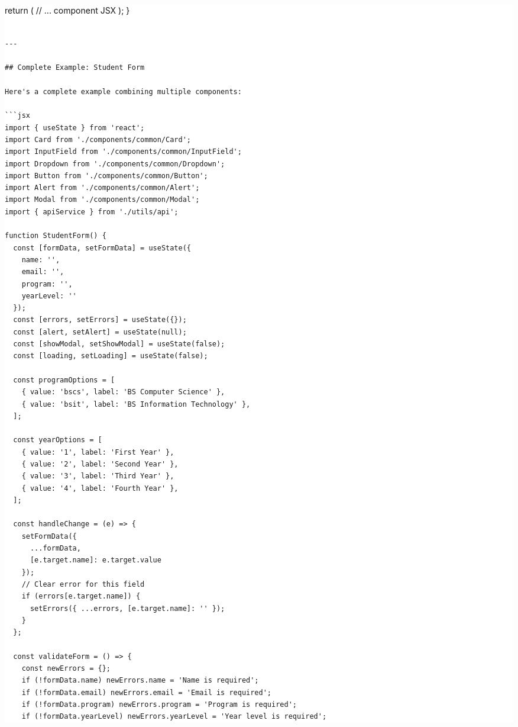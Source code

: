 return (
// ... component JSX
);
}

````

---

## Complete Example: Student Form

Here's a complete example combining multiple components:

```jsx
import { useState } from 'react';
import Card from './components/common/Card';
import InputField from './components/common/InputField';
import Dropdown from './components/common/Dropdown';
import Button from './components/common/Button';
import Alert from './components/common/Alert';
import Modal from './components/common/Modal';
import { apiService } from './utils/api';

function StudentForm() {
  const [formData, setFormData] = useState({
    name: '',
    email: '',
    program: '',
    yearLevel: ''
  });
  const [errors, setErrors] = useState({});
  const [alert, setAlert] = useState(null);
  const [showModal, setShowModal] = useState(false);
  const [loading, setLoading] = useState(false);

  const programOptions = [
    { value: 'bscs', label: 'BS Computer Science' },
    { value: 'bsit', label: 'BS Information Technology' },
  ];

  const yearOptions = [
    { value: '1', label: 'First Year' },
    { value: '2', label: 'Second Year' },
    { value: '3', label: 'Third Year' },
    { value: '4', label: 'Fourth Year' },
  ];

  const handleChange = (e) => {
    setFormData({
      ...formData,
      [e.target.name]: e.target.value
    });
    // Clear error for this field
    if (errors[e.target.name]) {
      setErrors({ ...errors, [e.target.name]: '' });
    }
  };

  const validateForm = () => {
    const newErrors = {};
    if (!formData.name) newErrors.name = 'Name is required';
    if (!formData.email) newErrors.email = 'Email is required';
    if (!formData.program) newErrors.program = 'Program is required';
    if (!formData.yearLevel) newErrors.yearLevel = 'Year level is required';
````
